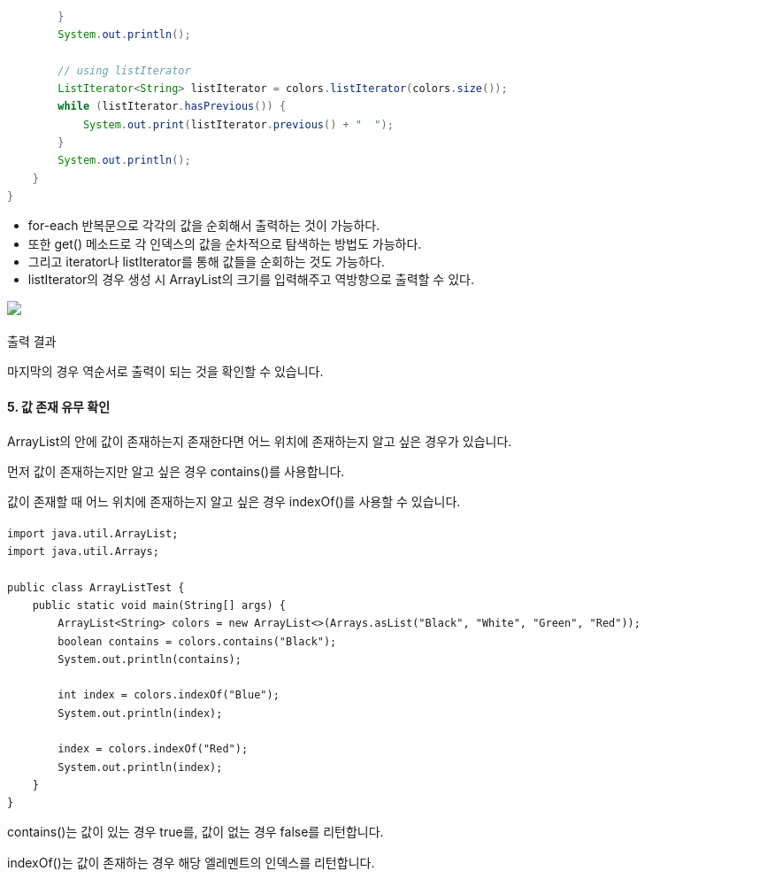 ```java
        }
        System.out.println();

        // using listIterator
        ListIterator<String> listIterator = colors.listIterator(colors.size());
        while (listIterator.hasPrevious()) {
            System.out.print(listIterator.previous() + "  ");
        }
        System.out.println();
    }
}
```

- for-each 반복문으로 각각의 값을 순회해서 출력하는 것이 가능하다.
- 또한 get() 메소드로 각 인덱스의 값을 순차적으로 탐색하는 방법도 가능하다.
- 그리고 iterator나 listIterator를 통해 값들을 순회하는 것도 가능하다.
- listIterator의 경우 생성 시 ArrayList의 크기를 입력해주고 역방향으로 출력할 수 있다.

![](https://blog.kakaocdn.net/dn/DZXoS/btqM9p7K6js/lECX8GgwgS5i1o511AsxAK/img.png)

출력 결과

마지막의 경우 역순서로 출력이 되는 것을 확인할 수 있습니다.

#### **5. 값 존재 유무 확인**

ArrayList의 안에 값이 존재하는지 존재한다면 어느 위치에 존재하는지 알고 싶은 경우가 있습니다.

먼저 값이 존재하는지만 알고 싶은 경우 contains()를 사용합니다.

값이 존재할 때 어느 위치에 존재하는지 알고 싶은 경우 indexOf()를 사용할 수 있습니다.

```
import java.util.ArrayList;
import java.util.Arrays;

public class ArrayListTest {
    public static void main(String[] args) {
        ArrayList<String> colors = new ArrayList<>(Arrays.asList("Black", "White", "Green", "Red"));
        boolean contains = colors.contains("Black");
        System.out.println(contains);

        int index = colors.indexOf("Blue");
        System.out.println(index);

        index = colors.indexOf("Red");
        System.out.println(index);
    }
}
```

contains()는 값이 있는 경우 true를, 값이 없는 경우 false를 리턴합니다.

indexOf()는 값이 존재하는 경우 해당 엘레멘트의 인덱스를 리턴합니다.
